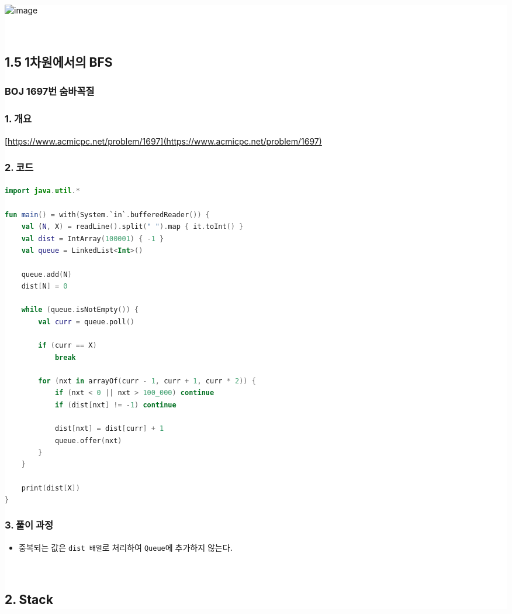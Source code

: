 ![image](https://user-images.githubusercontent.com/24761073/88663144-0fa24580-d116-11ea-9d5c-5826fb28485a.png)

</br>

## 1.5 1차원에서의 BFS

### BOJ 1697번 숨바꼭질

### 1. 개요

[https://www.acmicpc.net/problem/1697](https://www.acmicpc.net/problem/1697)

### 2. 코드

```kotlin
import java.util.*

fun main() = with(System.`in`.bufferedReader()) {
    val (N, X) = readLine().split(" ").map { it.toInt() }
    val dist = IntArray(100001) { -1 }
    val queue = LinkedList<Int>()

    queue.add(N)
    dist[N] = 0

    while (queue.isNotEmpty()) {
        val curr = queue.poll()

        if (curr == X)
            break

        for (nxt in arrayOf(curr - 1, curr + 1, curr * 2)) {
            if (nxt < 0 || nxt > 100_000) continue
            if (dist[nxt] != -1) continue

            dist[nxt] = dist[curr] + 1
            queue.offer(nxt)
        }
    }

    print(dist[X])
}
```

### 3. 풀이 과정

- 중복되는 값은 `dist 배열`로 처리하여 `Queue`에 추가하지 않는다.

</br>

## 2. Stack
